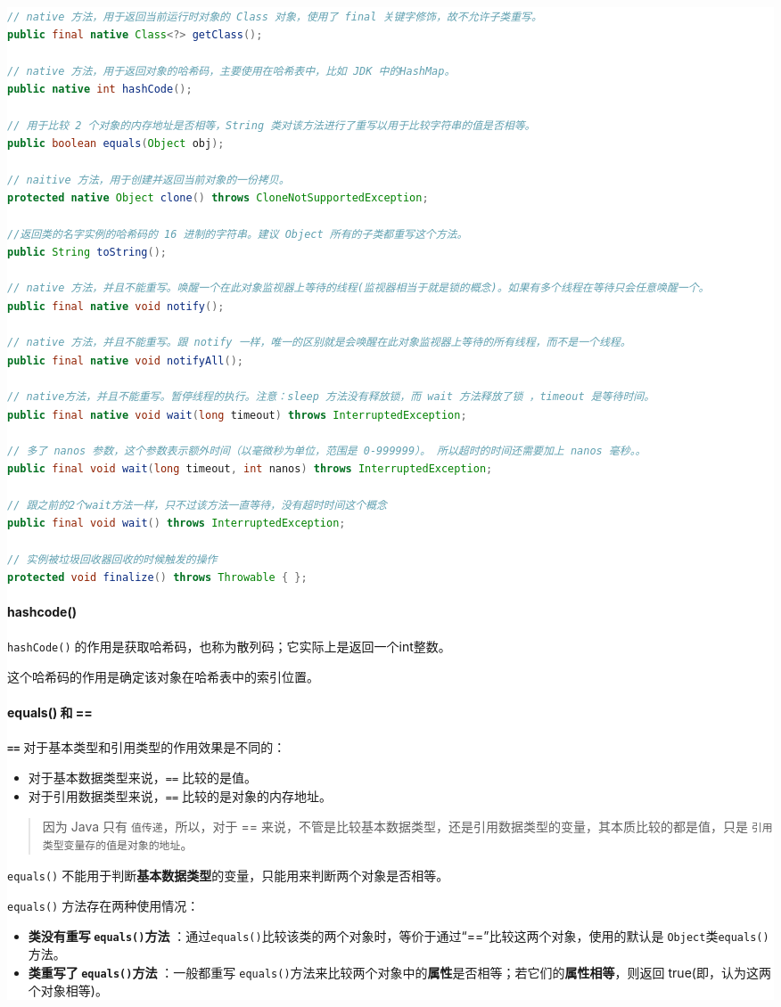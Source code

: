 ```java
// native 方法，用于返回当前运行时对象的 Class 对象，使用了 final 关键字修饰，故不允许子类重写。
public final native Class<?> getClass();
    
// native 方法，用于返回对象的哈希码，主要使用在哈希表中，比如 JDK 中的HashMap。
public native int hashCode();

// 用于比较 2 个对象的内存地址是否相等，String 类对该方法进行了重写以用于比较字符串的值是否相等。
public boolean equals(Object obj);

// naitive 方法，用于创建并返回当前对象的一份拷贝。
protected native Object clone() throws CloneNotSupportedException;

//返回类的名字实例的哈希码的 16 进制的字符串。建议 Object 所有的子类都重写这个方法。
public String toString();

// native 方法，并且不能重写。唤醒一个在此对象监视器上等待的线程(监视器相当于就是锁的概念)。如果有多个线程在等待只会任意唤醒一个。
public final native void notify();

// native 方法，并且不能重写。跟 notify 一样，唯一的区别就是会唤醒在此对象监视器上等待的所有线程，而不是一个线程。
public final native void notifyAll();

// native方法，并且不能重写。暂停线程的执行。注意：sleep 方法没有释放锁，而 wait 方法释放了锁 ，timeout 是等待时间。
public final native void wait(long timeout) throws InterruptedException;

// 多了 nanos 参数，这个参数表示额外时间（以毫微秒为单位，范围是 0-999999）。 所以超时的时间还需要加上 nanos 毫秒。。
public final void wait(long timeout, int nanos) throws InterruptedException;

// 跟之前的2个wait方法一样，只不过该方法一直等待，没有超时时间这个概念
public final void wait() throws InterruptedException;

// 实例被垃圾回收器回收的时候触发的操作
protected void finalize() throws Throwable { };
```

#### hashcode()

`hashCode()` 的作用是获取哈希码，也称为散列码；它实际上是返回一个int整数。

这个哈希码的作用是确定该对象在哈希表中的索引位置。

####  equals() 和 ==

**`==`** 对于基本类型和引用类型的作用效果是不同的：

- 对于基本数据类型来说，`==` 比较的是值。
- 对于引用数据类型来说，`==` 比较的是对象的内存地址。

> 因为 Java 只有 `值传递`，所以，对于 == 来说，不管是比较基本数据类型，还是引用数据类型的变量，其本质比较的都是值，只是 `引用类型变量存的值是对象的地址`。

`equals()` 不能用于判断**基本数据类型**的变量，只能用来判断两个对象是否相等。

`equals()` 方法存在两种使用情况：

- **类没有重写 `equals()`方法** ：通过`equals()`比较该类的两个对象时，等价于通过“==”比较这两个对象，使用的默认是 `Object`类`equals()`方法。
- **类重写了 `equals()`方法** ：一般都重写 `equals()`方法来比较两个对象中的**属性**是否相等；若它们的**属性相等**，则返回 true(即，认为这两个对象相等)。
